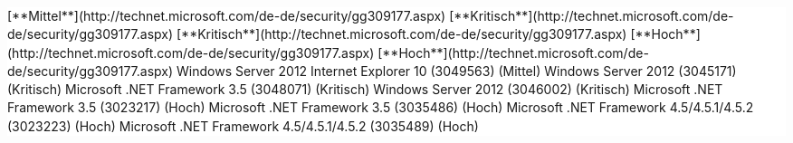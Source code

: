 </td>
<td style="border:1px solid black;">
[**Mittel**](http://technet.microsoft.com/de-de/security/gg309177.aspx)

</td>
<td style="border:1px solid black;">
[**Kritisch**](http://technet.microsoft.com/de-de/security/gg309177.aspx)

</td>
<td style="border:1px solid black;">
[**Kritisch**](http://technet.microsoft.com/de-de/security/gg309177.aspx)

</td>
<td style="border:1px solid black;">
[**Hoch**](http://technet.microsoft.com/de-de/security/gg309177.aspx)

</td>
<td style="border:1px solid black;">
[**Hoch**](http://technet.microsoft.com/de-de/security/gg309177.aspx)

</td>
</tr>
<tr>
<td style="border:1px solid black;">
Windows Server 2012

</td>
<td style="border:1px solid black;">
Internet Explorer 10  
(3049563)  
(Mittel)

</td>
<td style="border:1px solid black;">
Windows Server 2012  
(3045171)  
(Kritisch)  
Microsoft .NET Framework 3.5  
(3048071)  
(Kritisch)

</td>
<td style="border:1px solid black;">
Windows Server 2012  
(3046002)  
(Kritisch)

</td>
<td style="border:1px solid black;">
Microsoft .NET Framework 3.5  
(3023217)  
(Hoch)  
Microsoft .NET Framework 3.5  
(3035486)  
(Hoch)  
Microsoft .NET Framework 4.5/4.5.1/4.5.2  
(3023223)  
(Hoch)  
Microsoft .NET Framework 4.5/4.5.1/4.5.2  
(3035489)  
(Hoch)
